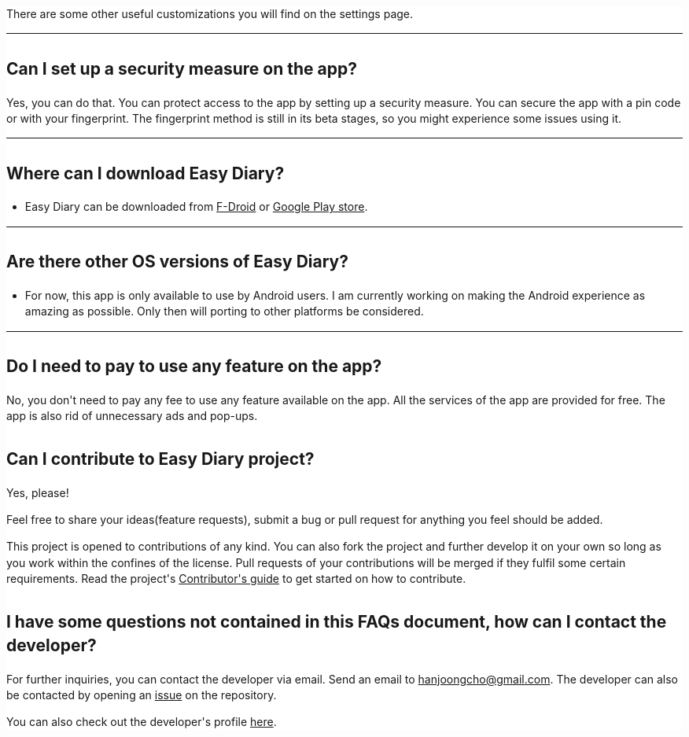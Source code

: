 There are some other useful customizations you will find on the settings page. 

---

## Can I set up a security measure on the app?

Yes, you can do that. You can protect access to the app by setting up a security measure. 
You can secure the app with a pin code or with your fingerprint. 
The fingerprint method is still in its beta stages, so you might experience some issues using it. 

---

## Where can I download Easy Diary?

- Easy Diary can be downloaded from [F-Droid](https://f-droid.org/en/packages/me.blog.korn123.easydiary) or [Google Play store](https://play.google.com/store/apps/details?id=me.blog.korn123.easydiary).

---

## Are there other OS versions of  Easy Diary?

- For now, this app is only available to use by Android users. I am currently working on making the Android experience as amazing as possible. Only then will porting to other platforms be considered. 

---

## Do I need to pay to use any feature on the app?

No, you don't need to pay any fee to use any feature available on the app. All the services of the app are provided for free.
The app is also rid of unnecessary ads and pop-ups. 


## Can I contribute to Easy Diary project?

Yes, please!

Feel free to share your ideas(feature requests), submit a bug or pull request for anything you feel should be added.

This project is opened to contributions of any kind. You can also fork the project and further develop it on your own so long as you work within the confines of the license. Pull requests of your contributions will be merged if they fulfil some certain requirements. Read the project's [Contributor's guide]() to get started on how to contribute.

## I have some questions not contained in this FAQs document, how can I contact the developer?

For further inquiries, you can contact the developer via email. Send an email to hanjoongcho@gmail.com. The developer can also be contacted by opening an [issue](https://github.com/hanjoongcho/aaf-easydiary/issues/new) on the repository.

You can also check out the developer's profile [here](https://github.com/hanjoongcho).
